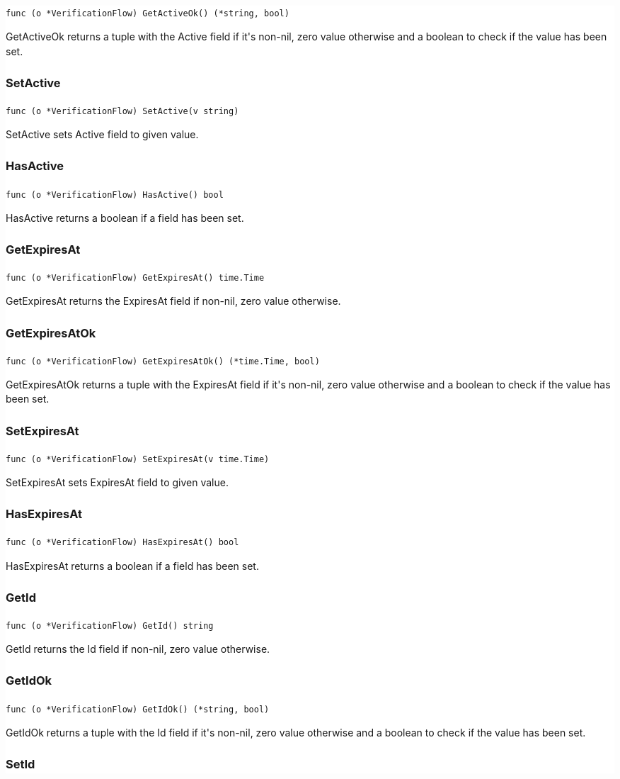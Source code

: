 `func (o *VerificationFlow) GetActiveOk() (*string, bool)`

GetActiveOk returns a tuple with the Active field if it's non-nil, zero value otherwise
and a boolean to check if the value has been set.

### SetActive

`func (o *VerificationFlow) SetActive(v string)`

SetActive sets Active field to given value.

### HasActive

`func (o *VerificationFlow) HasActive() bool`

HasActive returns a boolean if a field has been set.

### GetExpiresAt

`func (o *VerificationFlow) GetExpiresAt() time.Time`

GetExpiresAt returns the ExpiresAt field if non-nil, zero value otherwise.

### GetExpiresAtOk

`func (o *VerificationFlow) GetExpiresAtOk() (*time.Time, bool)`

GetExpiresAtOk returns a tuple with the ExpiresAt field if it's non-nil, zero value otherwise
and a boolean to check if the value has been set.

### SetExpiresAt

`func (o *VerificationFlow) SetExpiresAt(v time.Time)`

SetExpiresAt sets ExpiresAt field to given value.

### HasExpiresAt

`func (o *VerificationFlow) HasExpiresAt() bool`

HasExpiresAt returns a boolean if a field has been set.

### GetId

`func (o *VerificationFlow) GetId() string`

GetId returns the Id field if non-nil, zero value otherwise.

### GetIdOk

`func (o *VerificationFlow) GetIdOk() (*string, bool)`

GetIdOk returns a tuple with the Id field if it's non-nil, zero value otherwise
and a boolean to check if the value has been set.

### SetId
